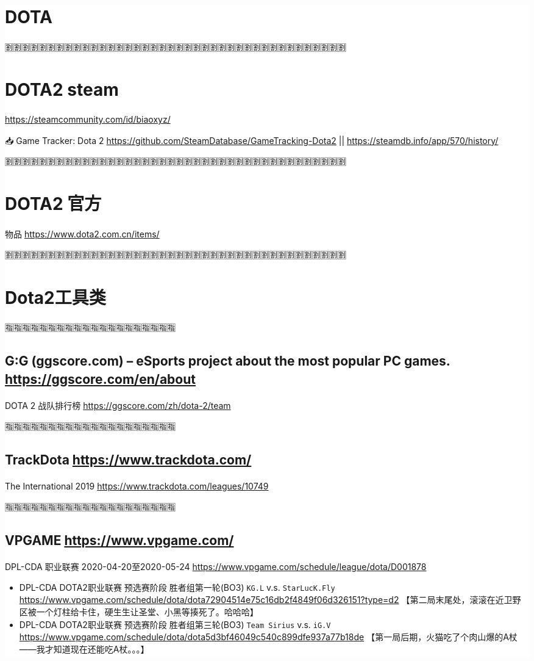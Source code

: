 
# DOTA

:u5272::u5272::u5272::u5272::u5272::u5272::u5272::u5272::u5272::u5272::u5272::u5272::u5272::u5272::u5272::u5272::u5272::u5272::u5272::u5272::u5272::u5272::u5272::u5272::u5272::u5272::u5272::u5272::u5272::u5272::u5272::u5272::u5272::u5272::u5272::u5272::u5272::u5272::u5272::u5272:

# DOTA2 steam

https://steamcommunity.com/id/biaoxyz/

📥 Game Tracker: Dota 2 https://github.com/SteamDatabase/GameTracking-Dota2 || https://steamdb.info/app/570/history/

:u5272::u5272::u5272::u5272::u5272::u5272::u5272::u5272::u5272::u5272::u5272::u5272::u5272::u5272::u5272::u5272::u5272::u5272::u5272::u5272::u5272::u5272::u5272::u5272::u5272::u5272::u5272::u5272::u5272::u5272::u5272::u5272::u5272::u5272::u5272::u5272::u5272::u5272::u5272::u5272:

# DOTA2 官方

物品 https://www.dota2.com.cn/items/

:u5272::u5272::u5272::u5272::u5272::u5272::u5272::u5272::u5272::u5272::u5272::u5272::u5272::u5272::u5272::u5272::u5272::u5272::u5272::u5272::u5272::u5272::u5272::u5272::u5272::u5272::u5272::u5272::u5272::u5272::u5272::u5272::u5272::u5272::u5272::u5272::u5272::u5272::u5272::u5272:

# Dota2工具类

:u6307::u6307::u6307::u6307::u6307::u6307::u6307::u6307::u6307::u6307::u6307::u6307::u6307::u6307::u6307::u6307::u6307::u6307::u6307::u6307:

## G:G (ggscore.com) – eSports project about the most popular PC games. https://ggscore.com/en/about

DOTA 2 战队排行榜 https://ggscore.com/zh/dota-2/team

:u6307::u6307::u6307::u6307::u6307::u6307::u6307::u6307::u6307::u6307::u6307::u6307::u6307::u6307::u6307::u6307::u6307::u6307::u6307::u6307:

## TrackDota https://www.trackdota.com/

The International 2019 https://www.trackdota.com/leagues/10749

:u6307::u6307::u6307::u6307::u6307::u6307::u6307::u6307::u6307::u6307::u6307::u6307::u6307::u6307::u6307::u6307::u6307::u6307::u6307::u6307:

## VPGAME https://www.vpgame.com/

DPL-CDA 职业联赛  2020-04-20至2020-05-24 https://www.vpgame.com/schedule/league/dota/D001878
- DPL-CDA DOTA2职业联赛 预选赛阶段 胜者组第一轮(BO3) `KG.L` v.s. `StarLucK.Fly` https://www.vpgame.com/schedule/dota/dota72904514e75c16db2f4849f06d326151?type=d2 【第二局末尾处，滚滚在近卫野区被一个灯柱给卡住，硬生生让圣堂、小黑等揍死了。哈哈哈】
- DPL-CDA DOTA2职业联赛 预选赛阶段 胜者组第三轮(BO3) `Team Sirius` v.s. `iG.V` https://www.vpgame.com/schedule/dota/dota5d3bf46049c540c899dfe937a77b18de 【第一局后期，火猫吃了个肉山爆的A杖——我才知道现在还能吃A杖。。。】
